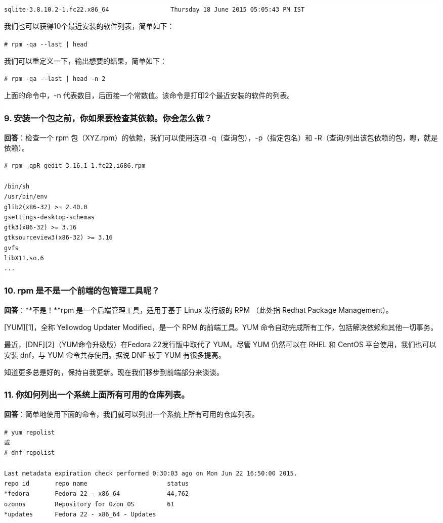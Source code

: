     sqlite-3.8.10.2-1.fc22.x86_64                 Thursday 18 June 2015 05:05:43 PM IST

我们也可以获得10个最近安装的软件列表，简单如下：

    # rpm -qa --last | head

我们可以重定义一下，输出想要的结果，简单如下：

    # rpm -qa --last | head -n 2

上面的命令中，-n 代表数目，后面接一个常数值。该命令是打印2个最近安装的软件的列表。

### 9. 安装一个包之前，你如果要检查其依赖。你会怎么做？ ###

**回答**：检查一个 rpm 包（XYZ.rpm）的依赖，我们可以使用选项 -q（查询包），-p（指定包名）和 -R（查询/列出该包依赖的包，嗯，就是依赖）。

    # rpm -qpR gedit-3.16.1-1.fc22.i686.rpm 
    
    /bin/sh
    /usr/bin/env
    glib2(x86-32) >= 2.40.0
    gsettings-desktop-schemas
    gtk3(x86-32) >= 3.16
    gtksourceview3(x86-32) >= 3.16
    gvfs
    libX11.so.6
    ...

### 10. rpm 是不是一个前端的包管理工具呢？ ###

**回答**：**不是！**rpm 是一个后端管理工具，适用于基于 Linux 发行版的 RPM （此处指 Redhat Package Management）。

[YUM][1]，全称 Yellowdog Updater Modified，是一个 RPM 的前端工具。YUM 命令自动完成所有工作，包括解决依赖和其他一切事务。

最近，[DNF][2]（YUM命令升级版）在Fedora 22发行版中取代了 YUM。尽管 YUM 仍然可以在 RHEL 和 CentOS 平台使用，我们也可以安装 dnf，与 YUM 命令共存使用。据说 DNF 较于 YUM 有很多提高。

知道更多总是好的，保持自我更新。现在我们移步到前端部分来谈谈。

### 11. 你如何列出一个系统上面所有可用的仓库列表。 ###

**回答**：简单地使用下面的命令，我们就可以列出一个系统上所有可用的仓库列表。

    # yum repolist
    或
    # dnf repolist
    
    Last metadata expiration check performed 0:30:03 ago on Mon Jun 22 16:50:00 2015.
    repo id       repo name                      status
    *fedora       Fedora 22 - x86_64             44,762
    ozonos        Repository for Ozon OS         61
    *updates      Fedora 22 - x86_64 - Updates   

